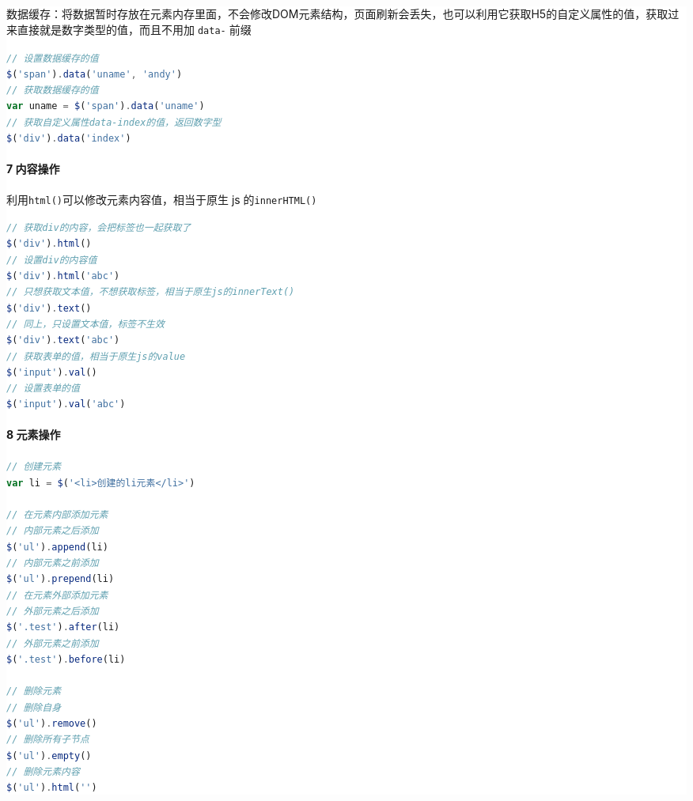 数据缓存：将数据暂时存放在元素内存里面，不会修改DOM元素结构，页面刷新会丢失，也可以利用它获取H5的自定义属性的值，获取过来直接就是数字类型的值，而且不用加 `data-` 前缀

```js
// 设置数据缓存的值
$('span').data('uname', 'andy')
// 获取数据缓存的值
var uname = $('span').data('uname')
// 获取自定义属性data-index的值，返回数字型
$('div').data('index')
```

#### 7 内容操作

利用`html()`可以修改元素内容值，相当于原生 js 的`innerHTML()`

```js
// 获取div的内容，会把标签也一起获取了
$('div').html()
// 设置div的内容值
$('div').html('abc')
// 只想获取文本值，不想获取标签，相当于原生js的innerText()
$('div').text()
// 同上，只设置文本值，标签不生效
$('div').text('abc')
// 获取表单的值，相当于原生js的value
$('input').val()
// 设置表单的值
$('input').val('abc')
```

#### 8 元素操作

```js
// 创建元素
var li = $('<li>创建的li元素</li>')

// 在元素内部添加元素
// 内部元素之后添加
$('ul').append(li)
// 内部元素之前添加
$('ul').prepend(li)
// 在元素外部添加元素
// 外部元素之后添加
$('.test').after(li)
// 外部元素之前添加
$('.test').before(li)

// 删除元素
// 删除自身
$('ul').remove()
// 删除所有子节点
$('ul').empty()
// 删除元素内容
$('ul').html('')
```
